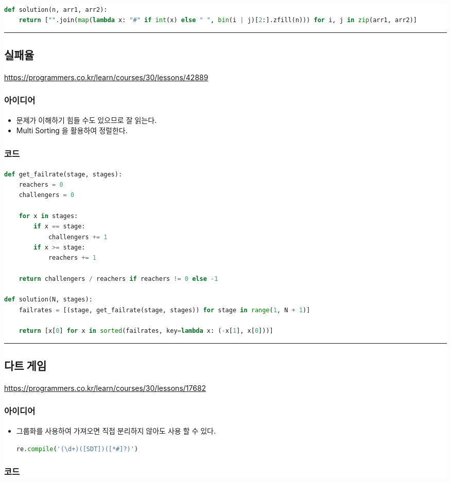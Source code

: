 ```python
def solution(n, arr1, arr2):
    return ["".join(map(lambda x: "#" if int(x) else " ", bin(i | j)[2:].zfill(n))) for i, j in zip(arr1, arr2)]
```

---

## 실패율

https://programmers.co.kr/learn/courses/30/lessons/42889

### 아이디어

* 문제가 이해하기 힘들 수도 있으므로 잘 읽는다.
* Multi Sorting 을 활용하여 정럴한다.

### 코드

```python
def get_failrate(stage, stages):
    reachers = 0
    challengers = 0
    
    for x in stages:
        if x == stage:
            challengers += 1
        if x >= stage:
            reachers += 1
    
    return challengers / reachers if reachers != 0 else -1
    
def solution(N, stages):
    failrates = [(stage, get_failrate(stage, stages)) for stage in range(1, N + 1)]

    return [x[0] for x in sorted(failrates, key=lambda x: (-x[1], x[0]))]
```

---

## 다트 게임

https://programmers.co.kr/learn/courses/30/lessons/17682

### 아이디어

* 그룹화를 사용하여 가져오면 직접 분리하지 않아도 사용 할 수 있다.

  ```python
  re.compile('(\d+)([SDT])([*#]?)')
  ```

### 코드
